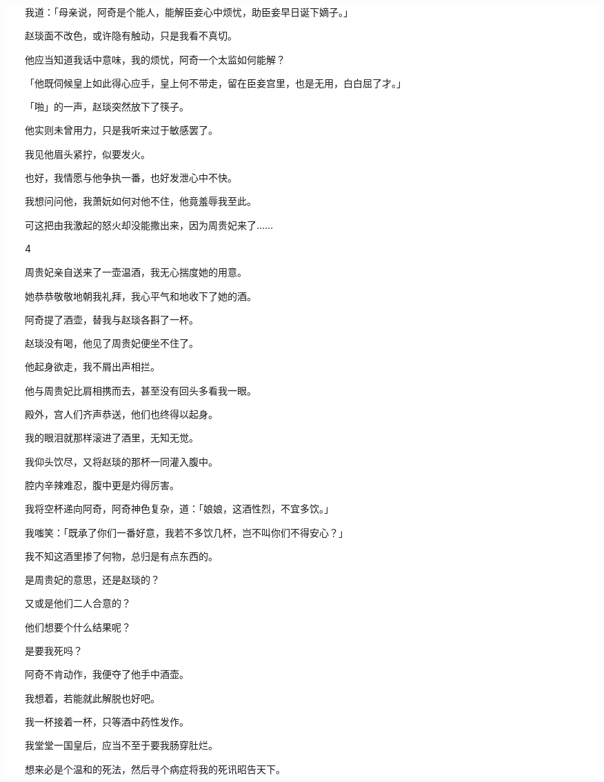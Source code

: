 &emsp;&emsp;我道：「母亲说，阿奇是个能人，能解臣妾心中烦忧，助臣妾早日诞下嫡子。」  
  
&emsp;&emsp;赵琰面不改色，或许隐有触动，只是我看不真切。  
  
&emsp;&emsp;他应当知道我话中意味，我的烦忧，阿奇一个太监如何能解？  
  
&emsp;&emsp;「他既伺候皇上如此得心应手，皇上何不带走，留在臣妾宫里，也是无用，白白屈了才。」  
  
&emsp;&emsp;「啪」的一声，赵琰突然放下了筷子。  
  
&emsp;&emsp;他实则未曾用力，只是我听来过于敏感罢了。  
  
&emsp;&emsp;我见他眉头紧拧，似要发火。  
  
&emsp;&emsp;也好，我情愿与他争执一番，也好发泄心中不快。  
  
&emsp;&emsp;我想问问他，我萧妧如何对他不住，他竟羞辱我至此。  
  
&emsp;&emsp;可这把由我激起的怒火却没能撒出来，因为周贵妃来了……  
  
&emsp;&emsp;4  
  
&emsp;&emsp;周贵妃亲自送来了一壶温酒，我无心揣度她的用意。  
  
&emsp;&emsp;她恭恭敬敬地朝我礼拜，我心平气和地收下了她的酒。  
  
&emsp;&emsp;阿奇提了酒壶，替我与赵琰各斟了一杯。  
  
&emsp;&emsp;赵琰没有喝，他见了周贵妃便坐不住了。  
  
&emsp;&emsp;他起身欲走，我不屑出声相拦。  
  
&emsp;&emsp;他与周贵妃比肩相携而去，甚至没有回头多看我一眼。  
  
&emsp;&emsp;殿外，宫人们齐声恭送，他们也终得以起身。  
  
&emsp;&emsp;我的眼泪就那样滚进了酒里，无知无觉。  
  
&emsp;&emsp;我仰头饮尽，又将赵琰的那杯一同灌入腹中。  
  
&emsp;&emsp;腔内辛辣难忍，腹中更是灼得厉害。  
  
&emsp;&emsp;我将空杯递向阿奇，阿奇神色复杂，道：「娘娘，这酒性烈，不宜多饮。」  
  
&emsp;&emsp;我嗤笑：「既承了你们一番好意，我若不多饮几杯，岂不叫你们不得安心？」  
  
&emsp;&emsp;我不知这酒里掺了何物，总归是有点东西的。  
  
&emsp;&emsp;是周贵妃的意思，还是赵琰的？  
  
&emsp;&emsp;又或是他们二人合意的？  
  
&emsp;&emsp;他们想要个什么结果呢？  
  
&emsp;&emsp;是要我死吗？  
  
&emsp;&emsp;阿奇不肯动作，我便夺了他手中酒壶。  
  
&emsp;&emsp;我想着，若能就此解脱也好吧。  
  
&emsp;&emsp;我一杯接着一杯，只等酒中药性发作。  
  
&emsp;&emsp;我堂堂一国皇后，应当不至于要我肠穿肚烂。  
  
&emsp;&emsp;想来必是个温和的死法，然后寻个病症将我的死讯昭告天下。  
  